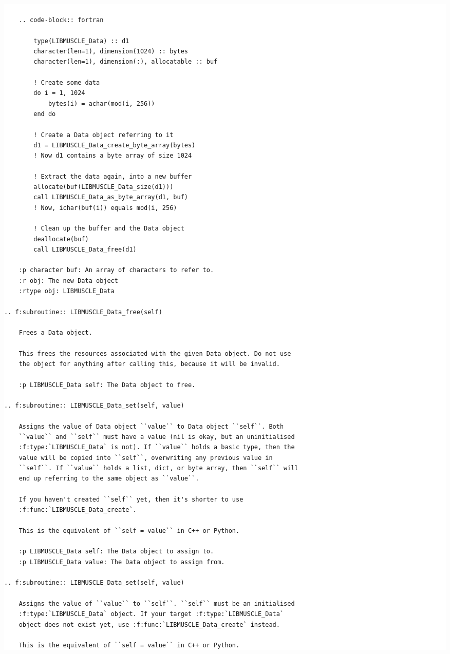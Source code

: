 ``````````````

    .. code-block:: fortran

        type(LIBMUSCLE_Data) :: d1
        character(len=1), dimension(1024) :: bytes
        character(len=1), dimension(:), allocatable :: buf

        ! Create some data
        do i = 1, 1024
            bytes(i) = achar(mod(i, 256))
        end do

        ! Create a Data object referring to it
        d1 = LIBMUSCLE_Data_create_byte_array(bytes)
        ! Now d1 contains a byte array of size 1024

        ! Extract the data again, into a new buffer
        allocate(buf(LIBMUSCLE_Data_size(d1)))
        call LIBMUSCLE_Data_as_byte_array(d1, buf)
        ! Now, ichar(buf(i)) equals mod(i, 256)

        ! Clean up the buffer and the Data object
        deallocate(buf)
        call LIBMUSCLE_Data_free(d1)

    :p character buf: An array of characters to refer to.
    :r obj: The new Data object
    :rtype obj: LIBMUSCLE_Data

.. f:subroutine:: LIBMUSCLE_Data_free(self)

    Frees a Data object.

    This frees the resources associated with the given Data object. Do not use
    the object for anything after calling this, because it will be invalid.

    :p LIBMUSCLE_Data self: The Data object to free.

.. f:subroutine:: LIBMUSCLE_Data_set(self, value)

    Assigns the value of Data object ``value`` to Data object ``self``. Both
    ``value`` and ``self`` must have a value (nil is okay, but an uninitialised
    :f:type:`LIBMUSCLE_Data` is not). If ``value`` holds a basic type, then the
    value will be copied into ``self``, overwriting any previous value in
    ``self``. If ``value`` holds a list, dict, or byte array, then ``self`` will
    end up referring to the same object as ``value``.

    If you haven't created ``self`` yet, then it's shorter to use
    :f:func:`LIBMUSCLE_Data_create`.

    This is the equivalent of ``self = value`` in C++ or Python.

    :p LIBMUSCLE_Data self: The Data object to assign to.
    :p LIBMUSCLE_Data value: The Data object to assign from.

.. f:subroutine:: LIBMUSCLE_Data_set(self, value)

    Assigns the value of ``value`` to ``self``. ``self`` must be an initialised
    :f:type:`LIBMUSCLE_Data` object. If your target :f:type:`LIBMUSCLE_Data`
    object does not exist yet, use :f:func:`LIBMUSCLE_Data_create` instead.

    This is the equivalent of ``self = value`` in C++ or Python.

``````````````